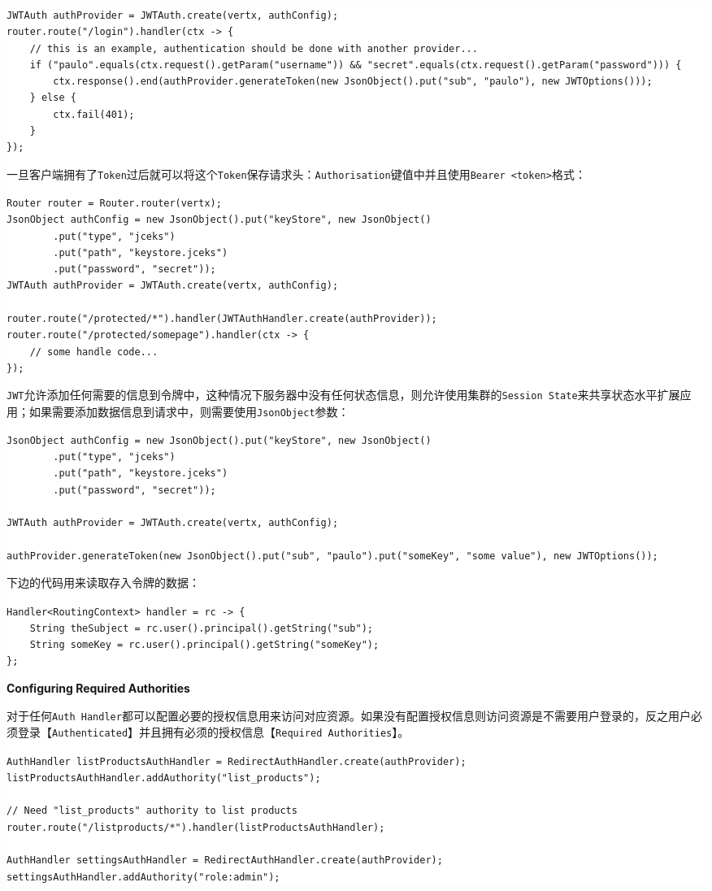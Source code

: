 	JWTAuth authProvider = JWTAuth.create(vertx, authConfig);
	router.route("/login").handler(ctx -> {
		// this is an example, authentication should be done with another provider...
		if ("paulo".equals(ctx.request().getParam("username")) && "secret".equals(ctx.request().getParam("password"))) {
			ctx.response().end(authProvider.generateToken(new JsonObject().put("sub", "paulo"), new JWTOptions()));
		} else {
			ctx.fail(401);
		}
	});

一旦客户端拥有了`Token`过后就可以将这个`Token`保存请求头：`Authorisation`键值中并且使用`Bearer <token>`格式：

	Router router = Router.router(vertx);
	JsonObject authConfig = new JsonObject().put("keyStore", new JsonObject()
			.put("type", "jceks")
			.put("path", "keystore.jceks")
			.put("password", "secret"));
	JWTAuth authProvider = JWTAuth.create(vertx, authConfig);

	router.route("/protected/*").handler(JWTAuthHandler.create(authProvider));
	router.route("/protected/somepage").handler(ctx -> {
		// some handle code...
	});

`JWT`允许添加任何需要的信息到令牌中，这种情况下服务器中没有任何状态信息，则允许使用集群的`Session State`来共享状态水平扩展应用；如果需要添加数据信息到请求中，则需要使用`JsonObject`参数：

	JsonObject authConfig = new JsonObject().put("keyStore", new JsonObject()
			.put("type", "jceks")
			.put("path", "keystore.jceks")
			.put("password", "secret"));

	JWTAuth authProvider = JWTAuth.create(vertx, authConfig);

	authProvider.generateToken(new JsonObject().put("sub", "paulo").put("someKey", "some value"), new JWTOptions());
下边的代码用来读取存入令牌的数据：

	Handler<RoutingContext> handler = rc -> {
		String theSubject = rc.user().principal().getString("sub");
		String someKey = rc.user().principal().getString("someKey");
	};

**Configuring Required Authorities**

对于任何`Auth Handler`都可以配置必要的授权信息用来访问对应资源。如果没有配置授权信息则访问资源是不需要用户登录的，反之用户必须登录【`Authenticated`】并且拥有必须的授权信息【`Required Authorities`】。

	AuthHandler listProductsAuthHandler = RedirectAuthHandler.create(authProvider);
	listProductsAuthHandler.addAuthority("list_products");

	// Need "list_products" authority to list products
	router.route("/listproducts/*").handler(listProductsAuthHandler);

	AuthHandler settingsAuthHandler = RedirectAuthHandler.create(authProvider);
	settingsAuthHandler.addAuthority("role:admin");
